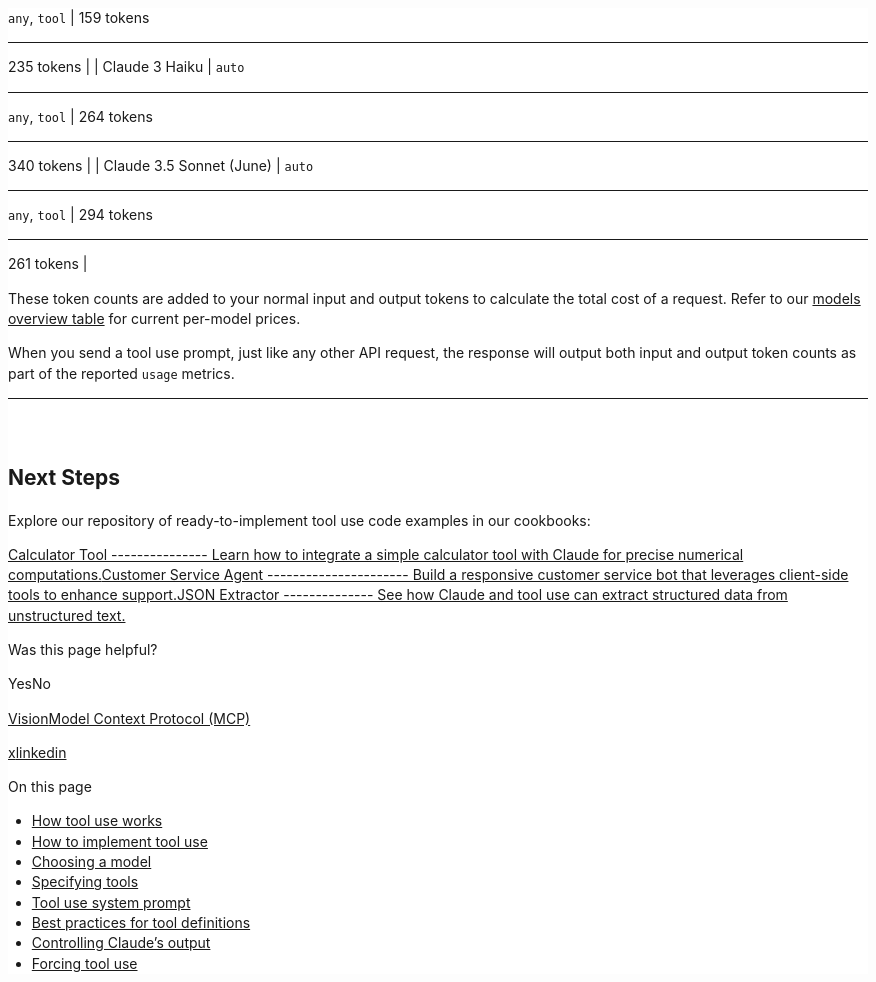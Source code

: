 `any`, `tool` | 159 tokens

* * *

235 tokens |
| Claude 3 Haiku | `auto`

* * *

`any`, `tool` | 264 tokens

* * *

340 tokens |
| Claude 3.5 Sonnet (June) | `auto`

* * *

`any`, `tool` | 294 tokens

* * *

261 tokens |

These token counts are added to your normal input and output tokens to calculate the total cost of a request. Refer to our [models overview table](https://docs.anthropic.com/en/docs/models-overview#model-comparison) for current per-model prices.

When you send a tool use prompt, just like any other API request, the response will output both input and output token counts as part of the reported `usage` metrics.

* * *

[​](https://docs.anthropic.com/claude/docs/tool-use-examples#next-steps)

Next Steps
--------------------------------------------------------------------------------------

Explore our repository of ready-to-implement tool use code examples in our cookbooks:

[Calculator Tool --------------- Learn how to integrate a simple calculator tool with Claude for precise numerical computations.](https://github.com/anthropics/anthropic-cookbook/blob/main/tool_use/calculator_tool.ipynb)[Customer Service Agent ---------------------- Build a responsive customer service bot that leverages client-side tools to enhance support.](https://github.com/anthropics/anthropic-cookbook/blob/main/tool_use/customer_service_agent.ipynb)[JSON Extractor -------------- See how Claude and tool use can extract structured data from unstructured text.](https://github.com/anthropics/anthropic-cookbook/blob/main/tool_use/extracting_structured_json.ipynb)

Was this page helpful?

YesNo

[Vision](https://docs.anthropic.com/en/docs/build-with-claude/vision)[Model Context Protocol (MCP)](https://docs.anthropic.com/en/docs/build-with-claude/mcp)

[x](https://x.com/AnthropicAI)[linkedin](https://www.linkedin.com/company/anthropicresearch)

On this page

*   [How tool use works](https://docs.anthropic.com/claude/docs/tool-use-examples#how-tool-use-works)
*   [How to implement tool use](https://docs.anthropic.com/claude/docs/tool-use-examples#how-to-implement-tool-use)
*   [Choosing a model](https://docs.anthropic.com/claude/docs/tool-use-examples#choosing-a-model)
*   [Specifying tools](https://docs.anthropic.com/claude/docs/tool-use-examples#specifying-tools)
*   [Tool use system prompt](https://docs.anthropic.com/claude/docs/tool-use-examples#tool-use-system-prompt)
*   [Best practices for tool definitions](https://docs.anthropic.com/claude/docs/tool-use-examples#best-practices-for-tool-definitions)
*   [Controlling Claude’s output](https://docs.anthropic.com/claude/docs/tool-use-examples#controlling-claudes-output)
*   [Forcing tool use](https://docs.anthropic.com/claude/docs/tool-use-examples#forcing-tool-use)